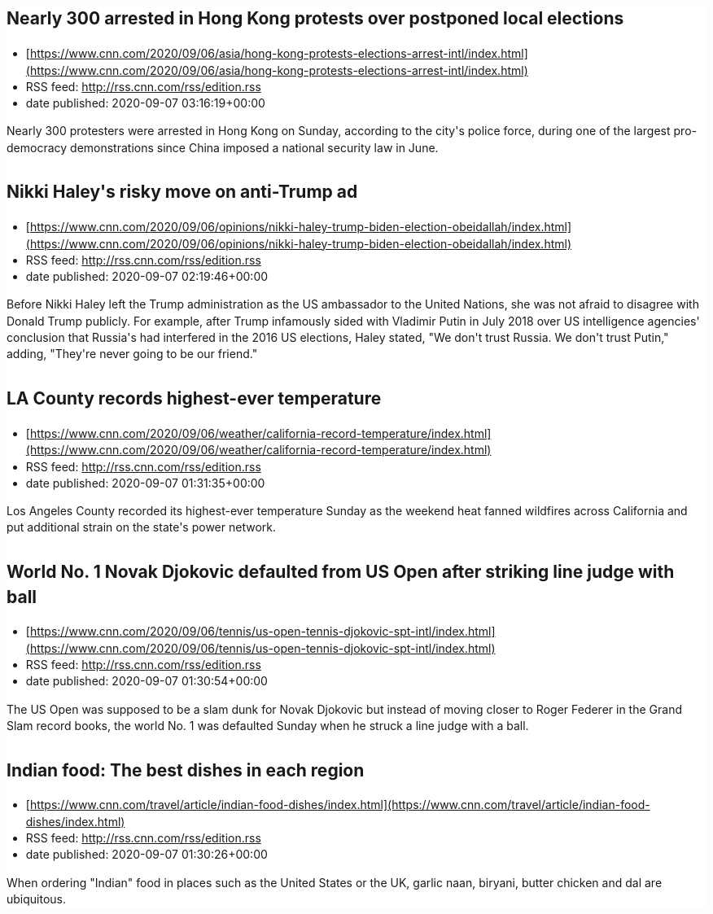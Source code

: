 

## Nearly 300 arrested in Hong Kong protests over postponed local elections
 - [https://www.cnn.com/2020/09/06/asia/hong-kong-protests-elections-arrest-intl/index.html](https://www.cnn.com/2020/09/06/asia/hong-kong-protests-elections-arrest-intl/index.html)
 - RSS feed: http://rss.cnn.com/rss/edition.rss
 - date published: 2020-09-07 03:16:19+00:00

Nearly 300 protesters were arrested in Hong Kong on Sunday, according to the city's police force, during one of the largest pro-democracy demonstrations since China imposed a national security law in June.

## Nikki Haley's risky move on anti-Trump ad
 - [https://www.cnn.com/2020/09/06/opinions/nikki-haley-trump-biden-election-obeidallah/index.html](https://www.cnn.com/2020/09/06/opinions/nikki-haley-trump-biden-election-obeidallah/index.html)
 - RSS feed: http://rss.cnn.com/rss/edition.rss
 - date published: 2020-09-07 02:19:46+00:00

Before Nikki Haley left the Trump administration as the US ambassador to the United Nations, she was not afraid to disagree with Donald Trump publicly. For example, after Trump infamously sided with Vladimir Putin in July 2018 over US intelligence agencies' conclusion that Russia's had interfered in the 2016 US elections, Haley stated, "We don't trust Russia. We don't trust Putin," adding, "They're never going to be our friend."

## LA County records highest-ever temperature
 - [https://www.cnn.com/2020/09/06/weather/california-record-temperature/index.html](https://www.cnn.com/2020/09/06/weather/california-record-temperature/index.html)
 - RSS feed: http://rss.cnn.com/rss/edition.rss
 - date published: 2020-09-07 01:31:35+00:00

Los Angeles County recorded its highest-ever temperature Sunday as the weekend heat fanned wildfires across California and put additional strain on the state's power network.

## World No. 1 Novak Djokovic defaulted from US Open after striking line judge with ball
 - [https://www.cnn.com/2020/09/06/tennis/us-open-tennis-djokovic-spt-intl/index.html](https://www.cnn.com/2020/09/06/tennis/us-open-tennis-djokovic-spt-intl/index.html)
 - RSS feed: http://rss.cnn.com/rss/edition.rss
 - date published: 2020-09-07 01:30:54+00:00

The US Open was supposed to be a slam dunk for Novak Djokovic but instead of moving closer to Roger Federer in the Grand Slam record books, the world No. 1 was defaulted Sunday when he struck a line judge with a ball.

## Indian food: The best dishes in each region
 - [https://www.cnn.com/travel/article/indian-food-dishes/index.html](https://www.cnn.com/travel/article/indian-food-dishes/index.html)
 - RSS feed: http://rss.cnn.com/rss/edition.rss
 - date published: 2020-09-07 01:30:26+00:00

When ordering "Indian" food in places such as the United States or the UK, garlic naan, biryani, butter chicken and dal are ubiquitous.

